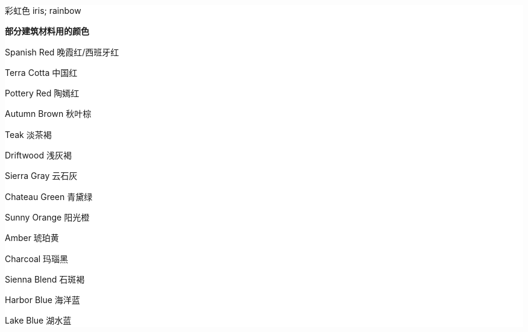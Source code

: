 彩虹色 iris; rainbow

**部分建筑材料用的颜色**

Spanish Red 晚霞红/西班牙红

Terra Cotta 中国红

Pottery Red 陶嫣红

Autumn Brown 秋叶棕

Teak 淡茶褐

Driftwood 浅灰褐

Sierra Gray 云石灰

Chateau Green 青黛绿

Sunny Orange 阳光橙

Amber 琥珀黄

Charcoal 玛瑙黑

Sienna Blend 石斑褐

Harbor Blue 海洋蓝

Lake Blue 湖水蓝
